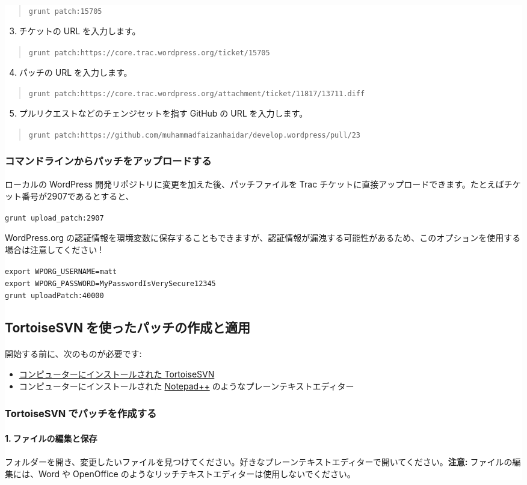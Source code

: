 > `grunt patch:15705`



3.  チケットの URL を入力します。

> `grunt patch:https://core.trac.wordpress.org/ticket/15705`



4.  パッチの URL を入力します。

> `grunt patch:https://core.trac.wordpress.org/attachment/ticket/11817/13711.diff`



5.  プルリクエストなどのチェンジセットを指す GitHub の URL を入力します。

> `grunt patch:https://github.com/muhammadfaizanhaidar/develop.wordpress/pull/23`



### コマンドラインからパッチをアップロードする



ローカルの WordPress 開発リポジトリに変更を加えた後、パッチファイルを Trac チケットに直接アップロードできます。たとえばチケット番号が2907であるとすると、

```
grunt upload_patch:2907
```



WordPress.org の認証情報を環境変数に保存することもできますが、認証情報が漏洩する可能性があるため、このオプションを使用する場合は注意してください !

```
export WPORG_USERNAME=matt
export WPORG_PASSWORD=MyPasswordIsVerySecure12345
grunt uploadPatch:40000
```



## TortoiseSVN を使ったパッチの作成と適用



開始する前に、次のものが必要です:



*   [コンピューターにインストールされた TortoiseSVN](https://ja.wordpress.org/team/handbook/core/tutorials/installing-a-vcs/)
*   コンピューターにインストールされた [Notepad++](http://notepad-plus-plus.org/) のようなプレーンテキストエディター



### TortoiseSVN でパッチを作成する



#### 1\. ファイルの編集と保存



フォルダーを開き、変更したいファイルを見つけてください。好きなプレーンテキストエディターで開いてください。**注意:** ファイルの編集には、Word や OpenOffice のようなリッチテキストエディターは使用しないでください。
